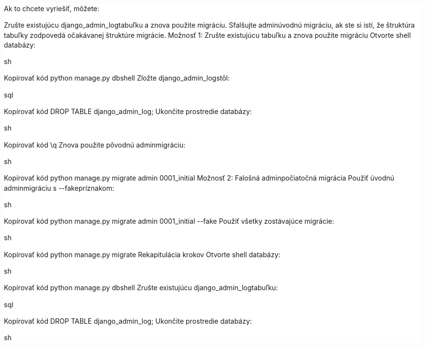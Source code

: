 Ak to chcete vyriešiť, môžete:

Zrušte existujúcu django_admin_logtabuľku a znova použite migráciu.
Sfalšujte adminúvodnú migráciu, ak ste si istí, že štruktúra tabuľky zodpovedá očakávanej štruktúre migrácie.
Možnosť 1: Zrušte existujúcu tabuľku a znova použite migráciu
Otvorte shell databázy:

sh

Kopírovať kód
python manage.py dbshell
Zložte django_admin_logstôl:

sql

Kopírovať kód
DROP TABLE django_admin_log;
Ukončite prostredie databázy:

sh

Kopírovať kód
\q
Znova použite pôvodnú adminmigráciu:

sh

Kopírovať kód
python manage.py migrate admin 0001_initial
Možnosť 2: Falošná adminpočiatočná migrácia
Použiť úvodnú adminmigráciu s --fakepríznakom:

sh

Kopírovať kód
python manage.py migrate admin 0001_initial --fake
Použiť všetky zostávajúce migrácie:

sh

Kopírovať kód
python manage.py migrate
Rekapitulácia krokov
Otvorte shell databázy:

sh

Kopírovať kód
python manage.py dbshell
Zrušte existujúcu django_admin_logtabuľku:

sql

Kopírovať kód
DROP TABLE django_admin_log;
Ukončite prostredie databázy:

sh
